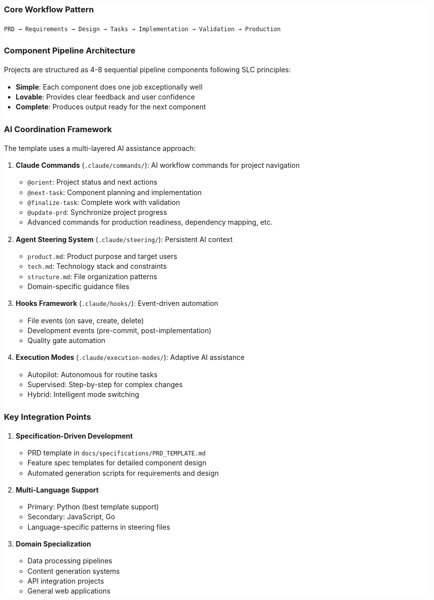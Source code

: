 ### Core Workflow Pattern
```
PRD → Requirements → Design → Tasks → Implementation → Validation → Production
```

### Component Pipeline Architecture
Projects are structured as 4-8 sequential pipeline components following SLC principles:
- **Simple**: Each component does one job exceptionally well
- **Lovable**: Provides clear feedback and user confidence  
- **Complete**: Produces output ready for the next component

### AI Coordination Framework
The template uses a multi-layered AI assistance approach:

1. **Claude Commands** (`.claude/commands/`): AI workflow commands for project navigation
   - `@orient`: Project status and next actions
   - `@next-task`: Component planning and implementation
   - `@finalize-task`: Complete work with validation
   - `@update-prd`: Synchronize project progress
   - Advanced commands for production readiness, dependency mapping, etc.

2. **Agent Steering System** (`.claude/steering/`): Persistent AI context
   - `product.md`: Product purpose and target users
   - `tech.md`: Technology stack and constraints
   - `structure.md`: File organization patterns
   - Domain-specific guidance files

3. **Hooks Framework** (`.claude/hooks/`): Event-driven automation
   - File events (on save, create, delete)
   - Development events (pre-commit, post-implementation)
   - Quality gate automation

4. **Execution Modes** (`.claude/execution-modes/`): Adaptive AI assistance
   - Autopilot: Autonomous for routine tasks
   - Supervised: Step-by-step for complex changes
   - Hybrid: Intelligent mode switching

### Key Integration Points

1. **Specification-Driven Development**
   - PRD template in `docs/specifications/PRD_TEMPLATE.md`
   - Feature spec templates for detailed component design
   - Automated generation scripts for requirements and design

2. **Multi-Language Support**
   - Primary: Python (best template support)
   - Secondary: JavaScript, Go
   - Language-specific patterns in steering files

3. **Domain Specialization**
   - Data processing pipelines
   - Content generation systems
   - API integration projects
   - General web applications
